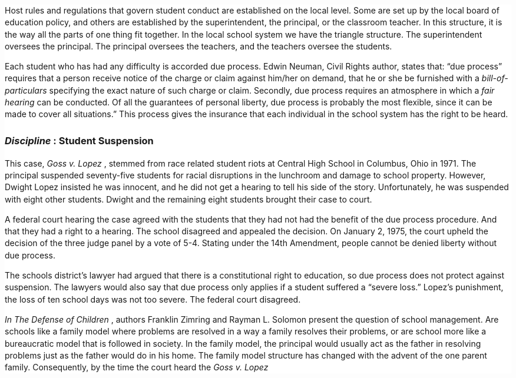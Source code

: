   Host rules and regulations that govern student conduct are established on the local level. Some are set up by the local board of education policy, and others are established by the superintendent, the principal, or the classroom teacher. In this structure, it is the way all the parts of one thing fit together. In the local school system we have the triangle structure. The superintendent oversees the principal. The principal oversees the teachers, and the teachers oversee the students.
 </p>
 <p>
  Each student who has had any difficulty is accorded due process. Edwin Neuman, Civil Rights author, states that: “due process” requires that a person receive notice of the charge or claim against him/her on demand, that he or she be furnished with a
  <i>
   bill-of-particulars
  </i>
  specifying the exact nature of such charge or claim. Secondly, due process requires an atmosphere in which a
  <i>
   fair hearing
  </i>
  can be conducted. Of all the guarantees of personal liberty, due process is probably the most flexible, since it can be made to cover all situations.” This process gives the insurance that each individual in the school system has the right to be heard.
 </p>
<h3>
  <i>
   Discipline
  </i>
  : Student Suspension
 </h3>
 This case,
 <i>
  Goss v. Lopez
 </i>
 , stemmed from race related student riots at Central High School in Columbus, Ohio in 1971. The principal suspended seventy-five students for racial disruptions in the lunchroom and damage to school property. However, Dwight Lopez insisted he was innocent, and he did not get a hearing to tell his side of the story. Unfortunately, he was suspended with eight other students. Dwight and the remaining eight students brought their case to court.
 <p>
  A federal court hearing the case agreed with the students that they had not had the benefit of the due process procedure. And that they had a right to a hearing. The school disagreed and appealed the decision. On January 2, 1975, the court upheld the decision of the three judge panel by a vote of 5-4. Stating under the 14th Amendment, people cannot be denied liberty without due process.
 </p>
 <p>
  The schools district’s lawyer had argued that there is a constitutional right to education, so due process does not protect against suspension. The lawyers would also say that due process only applies if a student suffered a “severe loss.” Lopez’s punishment, the loss of ten school days was not too severe. The federal court disagreed.
 </p>
 <p>
  <i>
   In The Defense of Children
  </i>
  , authors Franklin Zimring and Rayman L. Solomon present the question of school management. Are schools like a family model where problems are resolved in a way a family resolves their problems, or are school more like a bureaucratic model that is followed in society. In the family model, the principal would usually act as the father in resolving problems just as the father would do in his home. The family model structure has changed with the advent of the one parent family. Consequently, by the time the court heard the
  <i>
   Goss v. Lopez
  </i>